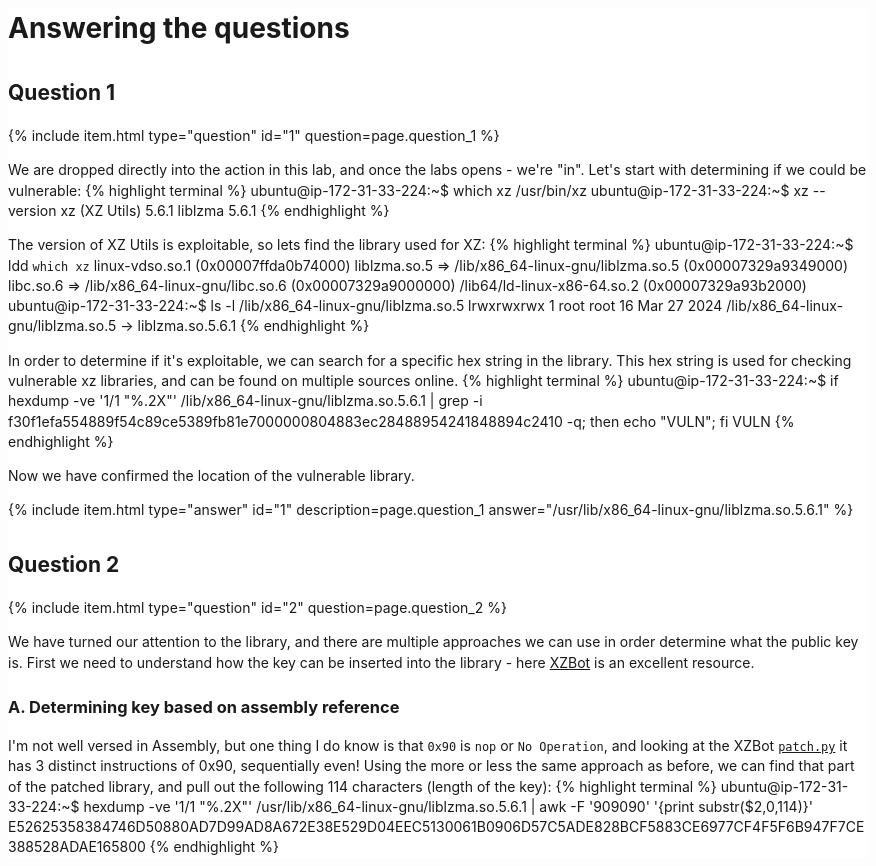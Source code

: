# Answering the questions

## Question 1
{% include item.html type="question" id="1" question=page.question_1 %}

We are dropped directly into the action in this lab, and once the labs opens - we're "in". Let's start with determining if we could be vulnerable:
{% highlight terminal %}
ubuntu@ip-172-31-33-224:~$ which xz
/usr/bin/xz
ubuntu@ip-172-31-33-224:~$ xz --version
xz (XZ Utils) 5.6.1
liblzma 5.6.1
{% endhighlight %}

The version of XZ Utils is exploitable, so lets find the library used for XZ:
{% highlight terminal %}
ubuntu@ip-172-31-33-224:~$ ldd `which xz`
	linux-vdso.so.1 (0x00007ffda0b74000)
	liblzma.so.5 => /lib/x86_64-linux-gnu/liblzma.so.5 (0x00007329a9349000)
	libc.so.6 => /lib/x86_64-linux-gnu/libc.so.6 (0x00007329a9000000)
	/lib64/ld-linux-x86-64.so.2 (0x00007329a93b2000)
ubuntu@ip-172-31-33-224:~$ ls -l /lib/x86_64-linux-gnu/liblzma.so.5
lrwxrwxrwx 1 root root 16 Mar 27  2024 /lib/x86_64-linux-gnu/liblzma.so.5 -> liblzma.so.5.6.1
{% endhighlight %}

In order to determine if it's exploitable, we can search for a specific hex string in the library. This hex string is used for checking vulnerable xz libraries, and can be found on multiple sources online.
{% highlight terminal %}
ubuntu@ip-172-31-33-224:~$ if hexdump -ve '1/1 "%.2X"' /lib/x86_64-linux-gnu/liblzma.so.5.6.1  | grep -i f30f1efa554889f54c89ce5389fb81e7000000804883ec28488954241848894c2410 -q; then echo "VULN"; fi
VULN
{% endhighlight %}

Now we have confirmed the location of the vulnerable library.

{% include item.html type="answer" id="1" description=page.question_1 answer="/usr/lib/x86_64-linux-gnu/liblzma.so.5.6.1" %}

## Question 2
{% include item.html type="question" id="2" question=page.question_2 %}

We have turned our attention to the library, and there are multiple approaches we can use in order determine what the public key is. First we need to understand how the key can be inserted into the library - here [XZBot](https://github.com/amlweems/xzbot) is an excellent resource.

### A. Determining key based on assembly reference
I'm not well versed in Assembly, but one thing I do know is that `0x90` is `nop` or `No Operation`, and looking at the XZBot [`patch.py`](https://github.com/amlweems/xzbot/blob/main/patch.py#L43-L45) it has 3 distinct instructions of 0x90, sequentially even! Using the more or less the same approach as before, we can find that part of the patched library, and pull out the following 114 characters (length of the key):
{% highlight terminal %}
ubuntu@ip-172-31-33-224:~$ hexdump -ve '1/1 "%.2X"' /usr/lib/x86_64-linux-gnu/liblzma.so.5.6.1  | awk -F '909090' '{print substr($2,0,114)}'
E52625358384746D50880AD7D99AD8A672E38E529D04EEC5130061B0906D57C5ADE828BCF5883CE6977CF4F5F6B947F7CE388528ADAE165800
{% endhighlight %}
